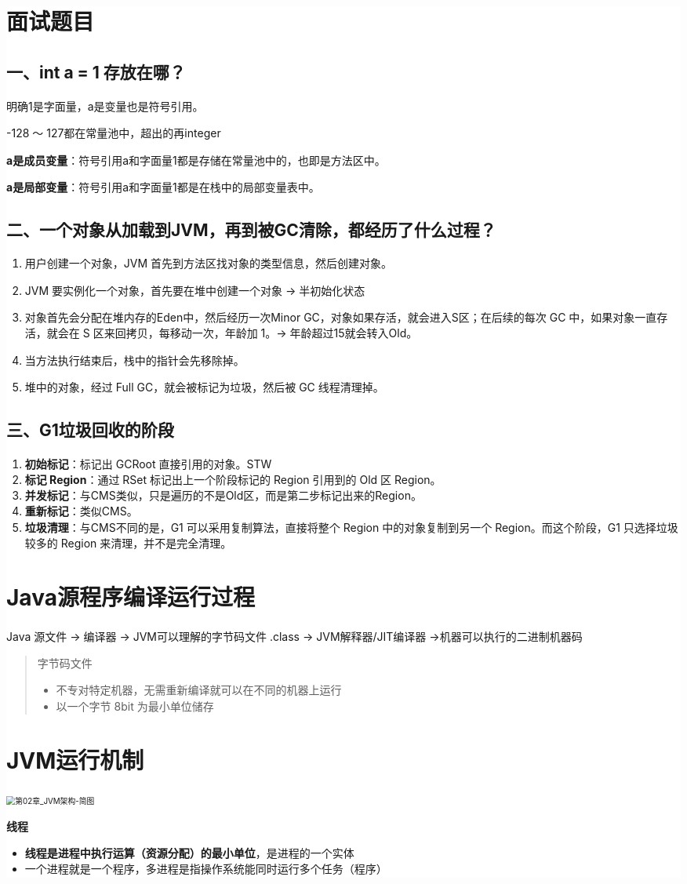 # 面试题目

## 一、int a = 1 存放在哪？

明确1是字面量，a是变量也是符号引用。

-128 ～ 127都在常量池中，超出的再integer

**a是成员变量**：符号引用a和字面量1都是存储在常量池中的，也即是方法区中。

**a是局部变量**：符号引用a和字面量1都是在栈中的局部变量表中。

## 二、一个对象从加载到JVM，再到被GC清除，都经历了什么过程？

1. 用户创建一个对象，JVM 首先到方法区找对象的类型信息，然后创建对象。

2. JVM 要实例化一个对象，首先要在堆中创建一个对象 -> 半初始化状态

3. 对象首先会分配在堆内存的Eden中，然后经历一次Minor GC，对象如果存活，就会进入S区；在后续的每次 GC 中，如果对象一直存活，就会在 S 区来回拷贝，每移动一次，年龄加 1。-> 年龄超过15就会转入Old。

4. 当方法执行结束后，栈中的指针会先移除掉。

5. 堆中的对象，经过 Full GC，就会被标记为垃圾，然后被 GC 线程清理掉。

## 三、G1垃圾回收的阶段

1. **初始标记**：标记出 GCRoot 直接引用的对象。STW
2. **标记 Region**：通过 RSet 标记出上一个阶段标记的 Region 引用到的 Old 区 Region。
3. **并发标记**：与CMS类似，只是遍历的不是Old区，而是第二步标记出来的Region。
4. **重新标记**：类似CMS。
5. **垃圾清理**：与CMS不同的是，G1 可以采用复制算法，直接将整个 Region 中的对象复制到另一个 Region。而这个阶段，G1 只选择垃圾较多的 Region 来清理，并不是完全清理。

# Java源程序编译运行过程

Java 源文件 → 编译器 → JVM可以理解的字节码文件 .class → JVM解释器/JIT编译器 →机器可以执行的二进制机器码

> 字节码文件
>
> - 不专对特定机器，无需重新编译就可以在不同的机器上运行
> - 以一个字节 8bit 为最小单位储存

# JVM运行机制

<img src="https://cdn.jsdelivr.net/gh/YiENx1205/cloudimgs/notes/202207161425580.jpg" alt="第02章_JVM架构-简图" style="zoom:70%;" />



**线程**

- **线程是进程中执行运算（资源分配）的最小单位**，是进程的一个实体
- 一个进程就是一个程序，多进程是指操作系统能同时运行多个任务（程序）
